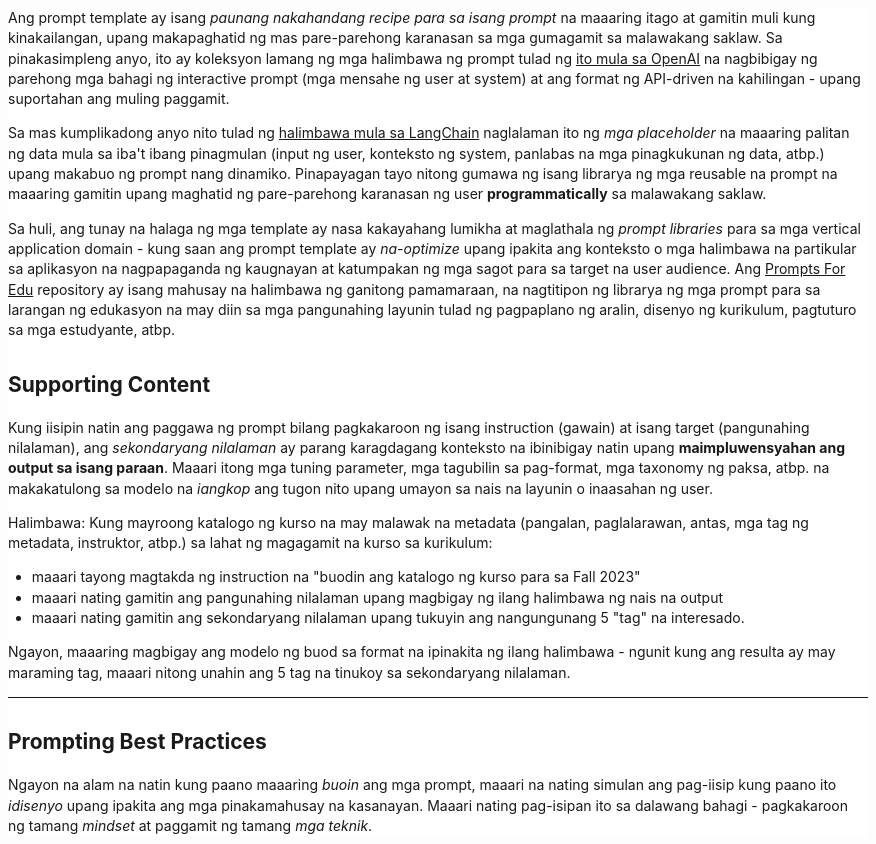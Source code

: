 Ang prompt template ay isang _paunang nakahandang recipe para sa isang prompt_ na maaaring itago at gamitin muli kung kinakailangan, upang makapaghatid ng mas pare-parehong karanasan sa mga gumagamit sa malawakang saklaw. Sa pinakasimpleng anyo, ito ay koleksyon lamang ng mga halimbawa ng prompt tulad ng [ito mula sa OpenAI](https://platform.openai.com/examples?WT.mc_id=academic-105485-koreyst) na nagbibigay ng parehong mga bahagi ng interactive prompt (mga mensahe ng user at system) at ang format ng API-driven na kahilingan - upang suportahan ang muling paggamit.

Sa mas kumplikadong anyo nito tulad ng [halimbawa mula sa LangChain](https://python.langchain.com/docs/concepts/prompt_templates/?WT.mc_id=academic-105485-koreyst) naglalaman ito ng _mga placeholder_ na maaaring palitan ng data mula sa iba't ibang pinagmulan (input ng user, konteksto ng system, panlabas na mga pinagkukunan ng data, atbp.) upang makabuo ng prompt nang dinamiko. Pinapayagan tayo nitong gumawa ng isang librarya ng mga reusable na prompt na maaaring gamitin upang maghatid ng pare-parehong karanasan ng user **programmatically** sa malawakang saklaw.

Sa huli, ang tunay na halaga ng mga template ay nasa kakayahang lumikha at maglathala ng _prompt libraries_ para sa mga vertical application domain - kung saan ang prompt template ay _na-optimize_ upang ipakita ang konteksto o mga halimbawa na partikular sa aplikasyon na nagpapaganda ng kaugnayan at katumpakan ng mga sagot para sa target na user audience. Ang [Prompts For Edu](https://github.com/microsoft/prompts-for-edu?WT.mc_id=academic-105485-koreyst) repository ay isang mahusay na halimbawa ng ganitong pamamaraan, na nagtitipon ng librarya ng mga prompt para sa larangan ng edukasyon na may diin sa mga pangunahing layunin tulad ng pagpaplano ng aralin, disenyo ng kurikulum, pagtuturo sa mga estudyante, atbp.

## Supporting Content

Kung iisipin natin ang paggawa ng prompt bilang pagkakaroon ng isang instruction (gawain) at isang target (pangunahing nilalaman), ang _sekondaryang nilalaman_ ay parang karagdagang konteksto na ibinibigay natin upang **maimpluwensyahan ang output sa isang paraan**. Maaari itong mga tuning parameter, mga tagubilin sa pag-format, mga taxonomy ng paksa, atbp. na makakatulong sa modelo na _iangkop_ ang tugon nito upang umayon sa nais na layunin o inaasahan ng user.

Halimbawa: Kung mayroong katalogo ng kurso na may malawak na metadata (pangalan, paglalarawan, antas, mga tag ng metadata, instruktor, atbp.) sa lahat ng magagamit na kurso sa kurikulum:

- maaari tayong magtakda ng instruction na "buodin ang katalogo ng kurso para sa Fall 2023"
- maaari nating gamitin ang pangunahing nilalaman upang magbigay ng ilang halimbawa ng nais na output
- maaari nating gamitin ang sekondaryang nilalaman upang tukuyin ang nangungunang 5 "tag" na interesado.

Ngayon, maaaring magbigay ang modelo ng buod sa format na ipinakita ng ilang halimbawa - ngunit kung ang resulta ay may maraming tag, maaari nitong unahin ang 5 tag na tinukoy sa sekondaryang nilalaman.

---



## Prompting Best Practices

Ngayon na alam na natin kung paano maaaring _buoin_ ang mga prompt, maaari na nating simulan ang pag-iisip kung paano ito _idisenyo_ upang ipakita ang mga pinakamahusay na kasanayan. Maaari nating pag-isipan ito sa dalawang bahagi - pagkakaroon ng tamang _mindset_ at paggamit ng tamang _mga teknik_.
